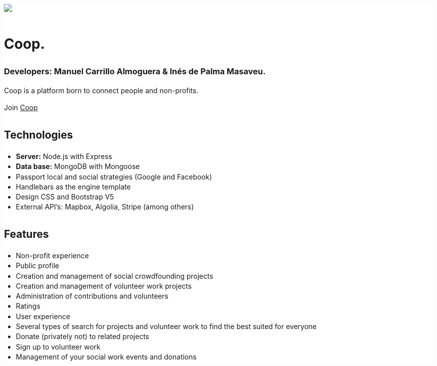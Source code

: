 <img src="https://i.imgur.com/033pD4J.png" data-canonical-src="https://i.imgur.com/033pD4J.png" width="100%" />

# Coop.
### Developers: Manuel Carrillo Almoguera & Inés de Palma Masaveu.
Coop is a platform born to connect people and non-profits.
<p>Join <a href="https://thecoopspain.herokuapp.com/">Coop</a></p>

## Technologies
- **Server:** Node.js with Express
- **Data base:** MongoDB with Mongoose
- Passport local and social strategies (Google and Facebook)
- Handlebars as the engine template
- Design CSS and Bootstrap V5
- External API’s: Mapbox, Algolia, Stripe (among others)

## Features
- Non-profit experience
- Public profile
- Creation and management of social crowdfounding projects
- Creation and management of volunteer work projects
- Administration of contributions and volunteers
- Ratings
- User experience
- Several types of search for projects and volunteer work to find the best suited for everyone
- Donate (privately not) to related projects
- Sign up to volunteer work
- Management of your social work events and donations
